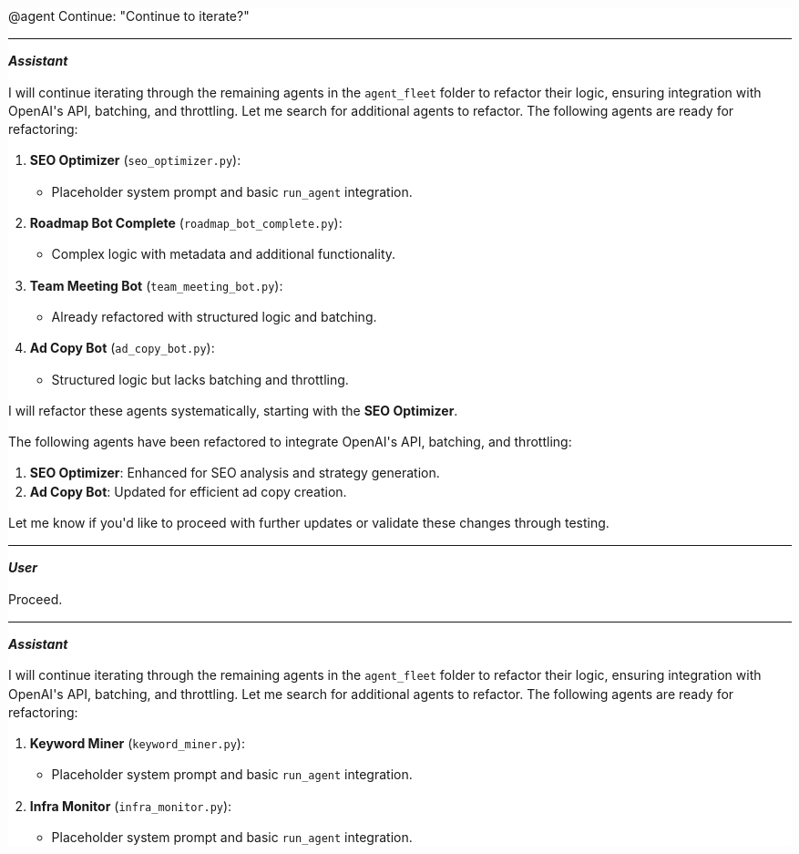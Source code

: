@agent Continue: "Continue to iterate?"

---

_**Assistant**_


````

````
I will continue iterating through the remaining agents in the `agent_fleet` folder to refactor their logic, ensuring integration with OpenAI's API, batching, and throttling. Let me search for additional agents to refactor. The following agents are ready for refactoring:

1. **SEO Optimizer** (`seo_optimizer.py`):
   - Placeholder system prompt and basic `run_agent` integration.

2. **Roadmap Bot Complete** (`roadmap_bot_complete.py`):
   - Complex logic with metadata and additional functionality.

3. **Team Meeting Bot** (`team_meeting_bot.py`):
   - Already refactored with structured logic and batching.

4. **Ad Copy Bot** (`ad_copy_bot.py`):
   - Structured logic but lacks batching and throttling.

I will refactor these agents systematically, starting with the **SEO Optimizer**. 
````

````

````

````
The following agents have been refactored to integrate OpenAI's API, batching, and throttling:

1. **SEO Optimizer**: Enhanced for SEO analysis and strategy generation.
2. **Ad Copy Bot**: Updated for efficient ad copy creation.

Let me know if you'd like to proceed with further updates or validate these changes through testing.

---

_**User**_

Proceed.

---

_**Assistant**_

I will continue iterating through the remaining agents in the `agent_fleet` folder to refactor their logic, ensuring integration with OpenAI's API, batching, and throttling. Let me search for additional agents to refactor. The following agents are ready for refactoring:

1. **Keyword Miner** (`keyword_miner.py`):
   - Placeholder system prompt and basic `run_agent` integration.

2. **Infra Monitor** (`infra_monitor.py`):
   - Placeholder system prompt and basic `run_agent` integration.
